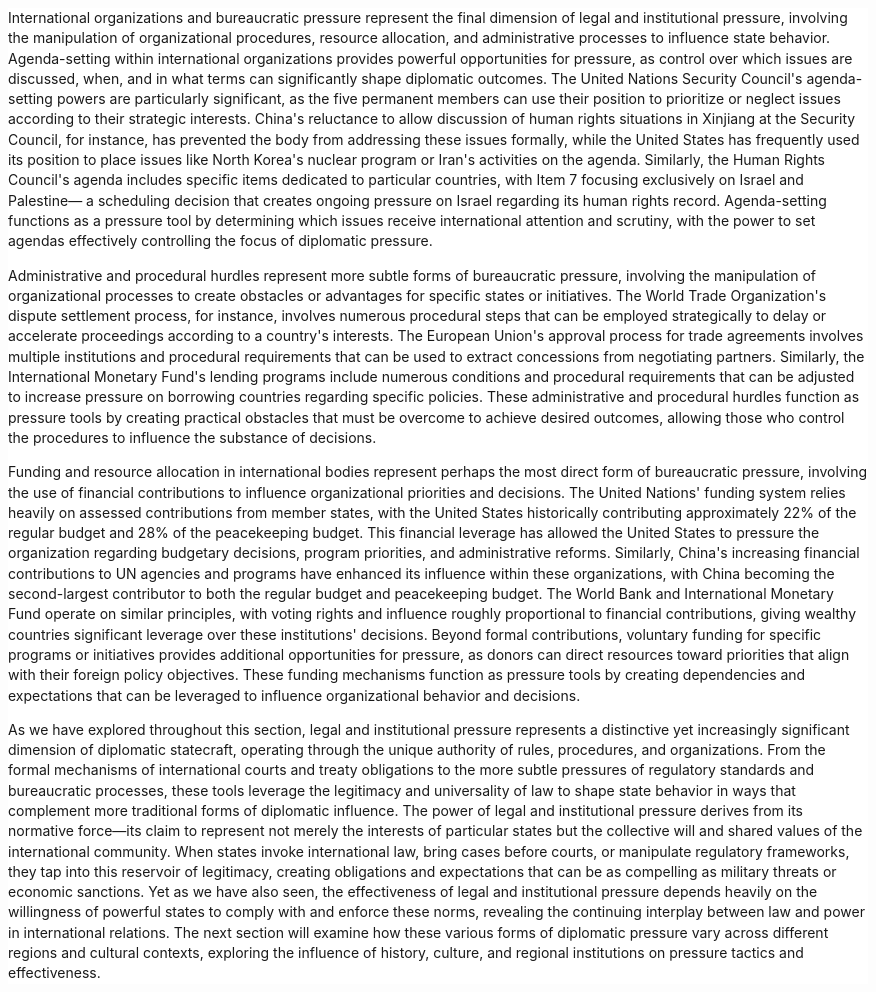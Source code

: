 International organizations and bureaucratic pressure represent the final dimension of legal and institutional pressure, involving the manipulation of organizational procedures, resource allocation, and administrative processes to influence state behavior. Agenda-setting within international organizations provides powerful opportunities for pressure, as control over which issues are discussed, when, and in what terms can significantly shape diplomatic outcomes. The United Nations Security Council's agenda-setting powers are particularly significant, as the five permanent members can use their position to prioritize or neglect issues according to their strategic interests. China's reluctance to allow discussion of human rights situations in Xinjiang at the Security Council, for instance, has prevented the body from addressing these issues formally, while the United States has frequently used its position to place issues like North Korea's nuclear program or Iran's activities on the agenda. Similarly, the Human Rights Council's agenda includes specific items dedicated to particular countries, with Item 7 focusing exclusively on Israel and Palestine— a scheduling decision that creates ongoing pressure on Israel regarding its human rights record. Agenda-setting functions as a pressure tool by determining which issues receive international attention and scrutiny, with the power to set agendas effectively controlling the focus of diplomatic pressure.

Administrative and procedural hurdles represent more subtle forms of bureaucratic pressure, involving the manipulation of organizational processes to create obstacles or advantages for specific states or initiatives. The World Trade Organization's dispute settlement process, for instance, involves numerous procedural steps that can be employed strategically to delay or accelerate proceedings according to a country's interests. The European Union's approval process for trade agreements involves multiple institutions and procedural requirements that can be used to extract concessions from negotiating partners. Similarly, the International Monetary Fund's lending programs include numerous conditions and procedural requirements that can be adjusted to increase pressure on borrowing countries regarding specific policies. These administrative and procedural hurdles function as pressure tools by creating practical obstacles that must be overcome to achieve desired outcomes, allowing those who control the procedures to influence the substance of decisions.

Funding and resource allocation in international bodies represent perhaps the most direct form of bureaucratic pressure, involving the use of financial contributions to influence organizational priorities and decisions. The United Nations' funding system relies heavily on assessed contributions from member states, with the United States historically contributing approximately 22% of the regular budget and 28% of the peacekeeping budget. This financial leverage has allowed the United States to pressure the organization regarding budgetary decisions, program priorities, and administrative reforms. Similarly, China's increasing financial contributions to UN agencies and programs have enhanced its influence within these organizations, with China becoming the second-largest contributor to both the regular budget and peacekeeping budget. The World Bank and International Monetary Fund operate on similar principles, with voting rights and influence roughly proportional to financial contributions, giving wealthy countries significant leverage over these institutions' decisions. Beyond formal contributions, voluntary funding for specific programs or initiatives provides additional opportunities for pressure, as donors can direct resources toward priorities that align with their foreign policy objectives. These funding mechanisms function as pressure tools by creating dependencies and expectations that can be leveraged to influence organizational behavior and decisions.

As we have explored throughout this section, legal and institutional pressure represents a distinctive yet increasingly significant dimension of diplomatic statecraft, operating through the unique authority of rules, procedures, and organizations. From the formal mechanisms of international courts and treaty obligations to the more subtle pressures of regulatory standards and bureaucratic processes, these tools leverage the legitimacy and universality of law to shape state behavior in ways that complement more traditional forms of diplomatic influence. The power of legal and institutional pressure derives from its normative force—its claim to represent not merely the interests of particular states but the collective will and shared values of the international community. When states invoke international law, bring cases before courts, or manipulate regulatory frameworks, they tap into this reservoir of legitimacy, creating obligations and expectations that can be as compelling as military threats or economic sanctions. Yet as we have also seen, the effectiveness of legal and institutional pressure depends heavily on the willingness of powerful states to comply with and enforce these norms, revealing the continuing interplay between law and power in international relations. The next section will examine how these various forms of diplomatic pressure vary across different regions and cultural contexts, exploring the influence of history, culture, and regional institutions on pressure tactics and effectiveness.
